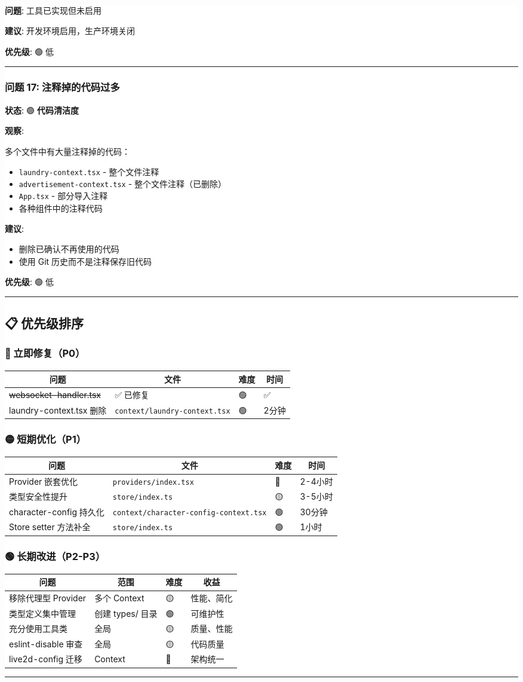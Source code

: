 **问题**: 工具已实现但未启用

**建议**: 开发环境启用，生产环境关闭

**优先级**: 🟢 低

---

### 问题 17: 注释掉的代码过多

**状态**: 🟢 **代码清洁度**

**观察**:

多个文件中有大量注释掉的代码：

- `laundry-context.tsx` - 整个文件注释
- `advertisement-context.tsx` - 整个文件注释（已删除）
- `App.tsx` - 部分导入注释
- 各种组件中的注释代码

**建议**: 
- 删除已确认不再使用的代码
- 使用 Git 历史而不是注释保存旧代码

**优先级**: 🟢 低

---

## 📋 优先级排序

### 🔴 立即修复（P0）

| 问题 | 文件 | 难度 | 时间 |
|------|------|------|------|
| ~~websocket-handler.tsx~~ | ✅ 已修复 | 🟢 | ✅ |
| laundry-context.tsx 删除 | `context/laundry-context.tsx` | 🟢 | 2分钟 |

### 🟡 短期优化（P1）

| 问题 | 文件 | 难度 | 时间 |
|------|------|------|------|
| Provider 嵌套优化 | `providers/index.tsx` | 🔴 | 2-4小时 |
| 类型安全性提升 | `store/index.ts` | 🟡 | 3-5小时 |
| character-config 持久化 | `context/character-config-context.tsx` | 🟢 | 30分钟 |
| Store setter 方法补全 | `store/index.ts` | 🟢 | 1小时 |

### 🟢 长期改进（P2-P3）

| 问题 | 范围 | 难度 | 收益 |
|------|------|------|------|
| 移除代理型 Provider | 多个 Context | 🟡 | 性能、简化 |
| 类型定义集中管理 | 创建 types/ 目录 | 🟢 | 可维护性 |
| 充分使用工具类 | 全局 | 🟡 | 质量、性能 |
| eslint-disable 审查 | 全局 | 🟡 | 代码质量 |
| live2d-config 迁移 | Context | 🔴 | 架构统一 |

---